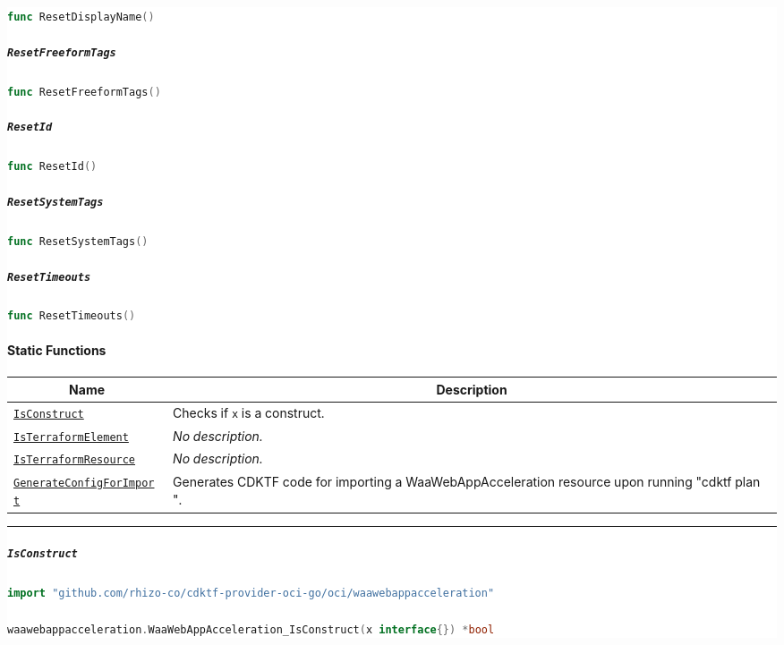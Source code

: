 ```go
func ResetDisplayName()
```

##### `ResetFreeformTags` <a name="ResetFreeformTags" id="rhizo-co-terraform-provider-oci.waaWebAppAcceleration.WaaWebAppAcceleration.resetFreeformTags"></a>

```go
func ResetFreeformTags()
```

##### `ResetId` <a name="ResetId" id="rhizo-co-terraform-provider-oci.waaWebAppAcceleration.WaaWebAppAcceleration.resetId"></a>

```go
func ResetId()
```

##### `ResetSystemTags` <a name="ResetSystemTags" id="rhizo-co-terraform-provider-oci.waaWebAppAcceleration.WaaWebAppAcceleration.resetSystemTags"></a>

```go
func ResetSystemTags()
```

##### `ResetTimeouts` <a name="ResetTimeouts" id="rhizo-co-terraform-provider-oci.waaWebAppAcceleration.WaaWebAppAcceleration.resetTimeouts"></a>

```go
func ResetTimeouts()
```

#### Static Functions <a name="Static Functions" id="Static Functions"></a>

| **Name** | **Description** |
| --- | --- |
| <code><a href="#rhizo-co-terraform-provider-oci.waaWebAppAcceleration.WaaWebAppAcceleration.isConstruct">IsConstruct</a></code> | Checks if `x` is a construct. |
| <code><a href="#rhizo-co-terraform-provider-oci.waaWebAppAcceleration.WaaWebAppAcceleration.isTerraformElement">IsTerraformElement</a></code> | *No description.* |
| <code><a href="#rhizo-co-terraform-provider-oci.waaWebAppAcceleration.WaaWebAppAcceleration.isTerraformResource">IsTerraformResource</a></code> | *No description.* |
| <code><a href="#rhizo-co-terraform-provider-oci.waaWebAppAcceleration.WaaWebAppAcceleration.generateConfigForImport">GenerateConfigForImport</a></code> | Generates CDKTF code for importing a WaaWebAppAcceleration resource upon running "cdktf plan <stack-name>". |

---

##### `IsConstruct` <a name="IsConstruct" id="rhizo-co-terraform-provider-oci.waaWebAppAcceleration.WaaWebAppAcceleration.isConstruct"></a>

```go
import "github.com/rhizo-co/cdktf-provider-oci-go/oci/waawebappacceleration"

waawebappacceleration.WaaWebAppAcceleration_IsConstruct(x interface{}) *bool
```
